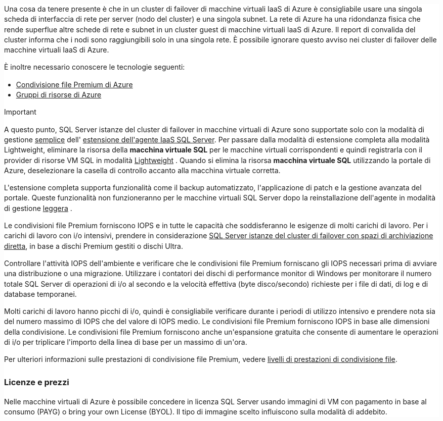 Una cosa da tenere presente è che in un cluster di failover di macchine virtuali IaaS di Azure è consigliabile usare una singola scheda di interfaccia di rete per server (nodo del cluster) e una singola subnet. La rete di Azure ha una ridondanza fisica che rende superflue altre schede di rete e subnet in un cluster guest di macchine virtuali IaaS di Azure. Il report di convalida del cluster informa che i nodi sono raggiungibili solo in una singola rete. È possibile ignorare questo avviso nei cluster di failover delle macchine virtuali IaaS di Azure.

È inoltre necessario conoscere le tecnologie seguenti:

- [Condivisione file Premium di Azure](../../../storage/files/storage-how-to-create-premium-fileshare.md)
- [Gruppi di risorse di Azure](../../../azure-resource-manager/manage-resource-groups-portal.md)

> [!IMPORTANT]
> A questo punto, SQL Server istanze del cluster di failover in macchine virtuali di Azure sono supportate solo con la modalità di gestione [semplice](virtual-machines-windows-sql-register-with-resource-provider.md#register-with-sql-vm-resource-provider) dell' [estensione dell'agente IaaS SQL Server](virtual-machines-windows-sql-server-agent-extension.md). Per passare dalla modalità di estensione completa alla modalità Lightweight, eliminare la risorsa della **macchina virtuale SQL** per le macchine virtuali corrispondenti e quindi registrarla con il provider di risorse VM SQL in modalità [Lightweight](virtual-machines-windows-sql-register-with-resource-provider.md#register-with-sql-vm-resource-provider) . Quando si elimina la risorsa **macchina virtuale SQL** utilizzando la portale di Azure, deselezionare la casella di controllo accanto alla macchina virtuale corretta.
>
> L'estensione completa supporta funzionalità come il backup automatizzato, l'applicazione di patch e la gestione avanzata del portale. Queste funzionalità non funzioneranno per le macchine virtuali SQL Server dopo la reinstallazione dell'agente in modalità di gestione [leggera](virtual-machines-windows-sql-register-with-resource-provider.md#register-with-sql-vm-resource-provider) .

Le condivisioni file Premium forniscono IOPS e in tutte le capacità che soddisferanno le esigenze di molti carichi di lavoro. Per i carichi di lavoro con i/o intensivi, prendere in considerazione [SQL Server istanze del cluster di failover con spazi di archiviazione diretta](virtual-machines-windows-portal-sql-create-failover-cluster.md), in base a dischi Premium gestiti o dischi Ultra.  

Controllare l'attività IOPS dell'ambiente e verificare che le condivisioni file Premium forniscano gli IOPS necessari prima di avviare una distribuzione o una migrazione. Utilizzare i contatori dei dischi di performance monitor di Windows per monitorare il numero totale SQL Server di operazioni di i/o al secondo e la velocità effettiva (byte disco/secondo) richieste per i file di dati, di log e di database temporanei.

Molti carichi di lavoro hanno picchi di i/o, quindi è consigliabile verificare durante i periodi di utilizzo intensivo e prendere nota sia del numero massimo di IOPS che del valore di IOPS medio. Le condivisioni file Premium forniscono IOPS in base alle dimensioni della condivisione. Le condivisioni file Premium forniscono anche un'espansione gratuita che consente di aumentare le operazioni di i/o per triplicare l'importo della linea di base per un massimo di un'ora.

Per ulteriori informazioni sulle prestazioni di condivisione file Premium, vedere [livelli di prestazioni di condivisione file](https://docs.microsoft.com/azure/storage/files/storage-files-planning#file-share-performance-tiers).

### <a name="licensing-and-pricing"></a>Licenze e prezzi

Nelle macchine virtuali di Azure è possibile concedere in licenza SQL Server usando immagini di VM con pagamento in base al consumo (PAYG) o bring your own License (BYOL). Il tipo di immagine scelto influiscono sulla modalità di addebito.
